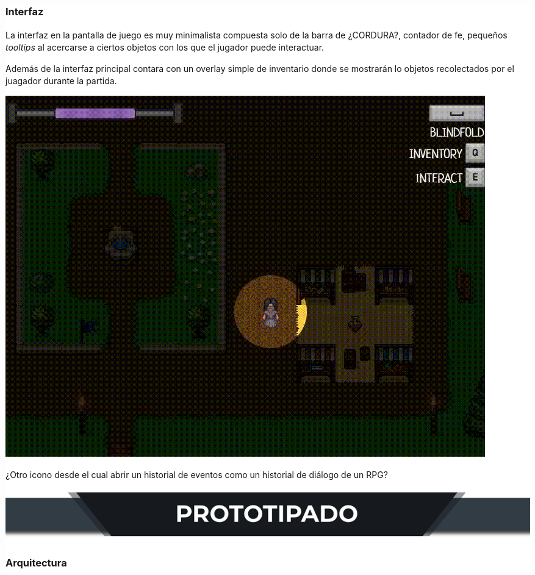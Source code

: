 ### Interfaz

La interfaz en la pantalla de juego es muy minimalista compuesta solo de la barra de ¿CORDURA?, contador de fe, pequeños _tooltips_ al acercarse a ciertos objetos con los que el jugador puede interactuar.

Además de la interfaz principal contara con un overlay simple de inventario donde se mostrarán lo objetos recolectados por el juagador durante la partida.

![Inventario](./assets/media/features/inventory.gif)

¿Otro icono desde el cual abrir un historial de eventos como un historial de diálogo de un RPG?

![Prototipado](./assets/media/headers/h_prototipado.png)

### Arquitectura
